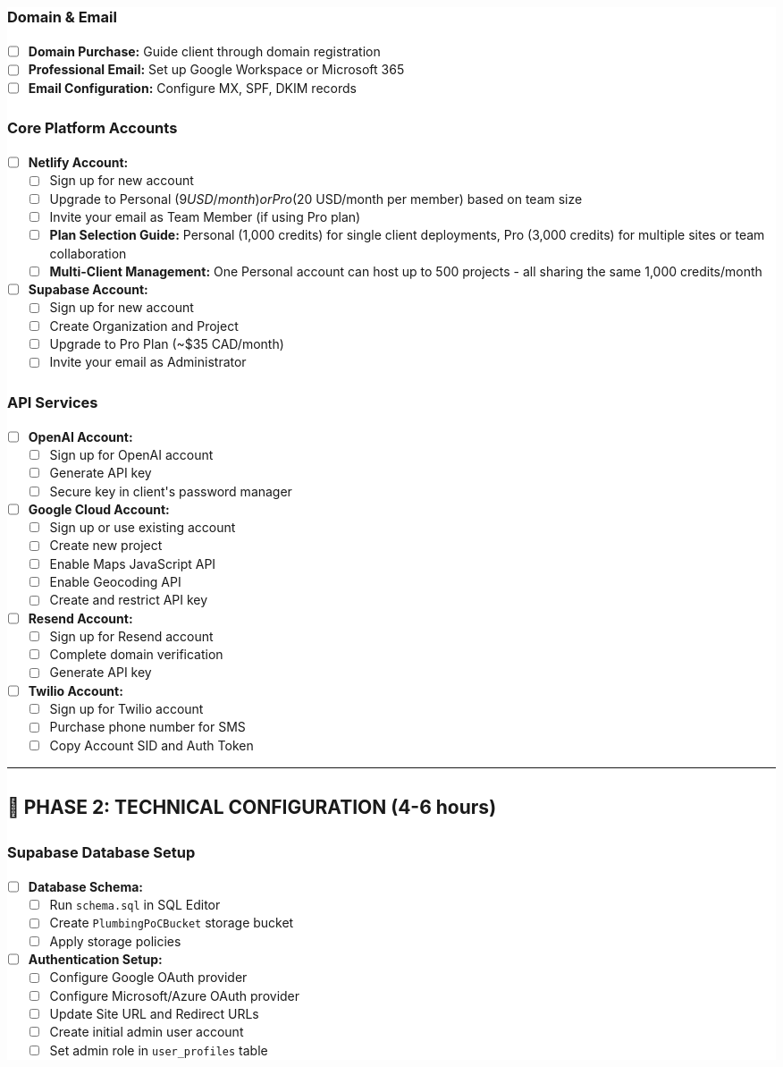 ### Domain & Email
- [ ] **Domain Purchase:** Guide client through domain registration
- [ ] **Professional Email:** Set up Google Workspace or Microsoft 365
- [ ] **Email Configuration:** Configure MX, SPF, DKIM records

### Core Platform Accounts
- [ ] **Netlify Account:**
  - [ ] Sign up for new account
  - [ ] Upgrade to Personal ($9 USD/month) or Pro ($20 USD/month per member) based on team size
  - [ ] Invite your email as Team Member (if using Pro plan)
  - [ ] **Plan Selection Guide:** Personal (1,000 credits) for single client deployments, Pro (3,000 credits) for multiple sites or team collaboration
  - [ ] **Multi-Client Management:** One Personal account can host up to 500 projects - all sharing the same 1,000 credits/month
- [ ] **Supabase Account:**
  - [ ] Sign up for new account
  - [ ] Create Organization and Project
  - [ ] Upgrade to Pro Plan (~$35 CAD/month)
  - [ ] Invite your email as Administrator

### API Services
- [ ] **OpenAI Account:**
  - [ ] Sign up for OpenAI account
  - [ ] Generate API key
  - [ ] Secure key in client's password manager
- [ ] **Google Cloud Account:**
  - [ ] Sign up or use existing account
  - [ ] Create new project
  - [ ] Enable Maps JavaScript API
  - [ ] Enable Geocoding API
  - [ ] Create and restrict API key
- [ ] **Resend Account:**
  - [ ] Sign up for Resend account
  - [ ] Complete domain verification
  - [ ] Generate API key
- [ ] **Twilio Account:**
  - [ ] Sign up for Twilio account
  - [ ] Purchase phone number for SMS
  - [ ] Copy Account SID and Auth Token

---

## 🔧 PHASE 2: TECHNICAL CONFIGURATION (4-6 hours)

### Supabase Database Setup
- [ ] **Database Schema:**
  - [ ] Run `schema.sql` in SQL Editor
  - [ ] Create `PlumbingPoCBucket` storage bucket
  - [ ] Apply storage policies
- [ ] **Authentication Setup:**
  - [ ] Configure Google OAuth provider
  - [ ] Configure Microsoft/Azure OAuth provider
  - [ ] Update Site URL and Redirect URLs
  - [ ] Create initial admin user account
  - [ ] Set admin role in `user_profiles` table

